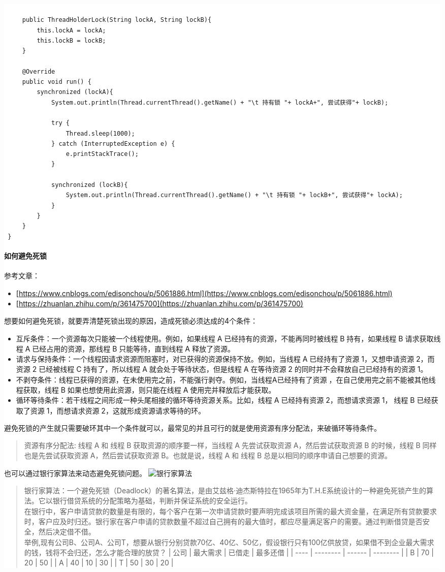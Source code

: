 ```
 
     public ThreadHolderLock(String lockA, String lockB){
         this.lockA = lockA;
         this.lockB = lockB;
     }
 
     @Override
     public void run() {
         synchronized (lockA){
             System.out.println(Thread.currentThread().getName() + "\t 持有锁 "+ lockA+", 尝试获得"+ lockB);
 
             try {
                 Thread.sleep(1000);
             } catch (InterruptedException e) {
                 e.printStackTrace();
             }
 
             synchronized (lockB){
                 System.out.println(Thread.currentThread().getName() + "\t 持有锁 "+ lockB+", 尝试获得"+ lockA);
             }
         }
     }
 }
```

#### 如何避免死锁
参考文章：
- [https://www.cnblogs.com/edisonchou/p/5061886.html](https://www.cnblogs.com/edisonchou/p/5061886.html)
- [https://zhuanlan.zhihu.com/p/361475700](https://zhuanlan.zhihu.com/p/361475700)

想要如何避免死锁，就要弄清楚死锁出现的原因，造成死锁必须达成的4个条件：
- 互斥条件：一个资源每次只能被一个线程使用。例如，如果线程 A 已经持有的资源，不能再同时被线程 B 持有，如果线程 B 请求获取线程 A 已经占用的资源，那线程 B 只能等待，直到线程 A 释放了资源。
- 请求与保持条件：一个线程因请求资源而阻塞时，对已获得的资源保持不放。例如，当线程 A 已经持有了资源 1，又想申请资源 2，而资源 2 已经被线程 C 持有了，所以线程 A 就会处于等待状态，但是线程 A 在等待资源 2 的同时并不会释放自己已经持有的资源 1。
- 不剥夺条件：线程已获得的资源，在未使用完之前，不能强行剥夺。例如，当线程A已经持有了资源 ，在自己使用完之前不能被其他线程获取，线程 B 如果也想使用此资源，则只能在线程 A 使用完并释放后才能获取。
- 循环等待条件：若干线程之间形成一种头尾相接的循环等待资源关系。比如，线程 A 已经持有资源 2，而想请求资源 1， 线程 B 已经获取了资源 1，而想请求资源 2，这就形成资源请求等待的环。

避免死锁的产生就只需要破环其中一个条件就可以，最常见的并且可行的就是使用资源有序分配法，来破循环等待条件。

> 资源有序分配法: 线程 A 和 线程 B 获取资源的顺序要一样，当线程 A 先尝试获取资源 A，然后尝试获取资源 B 的时候，线程 B 同样也是先尝试获取资源 A，然后尝试获取资源 B。也就是说，线程 A 和 线程 B 总是以相同的顺序申请自己想要的资源。

也可以通过银行家算法来动态避免死锁问题。
![银行家算法](/iblog/posts/annex/images/essays/银行家算法.png)

> 银行家算法：一个避免死锁（Deadlock）的著名算法，是由艾兹格·迪杰斯特拉在1965年为T.H.E系统设计的一种避免死锁产生的算法。它以银行借贷系统的分配策略为基础，判断并保证系统的安全运行。
> <br>
> 在银行中，客户申请贷款的数量是有限的，每个客户在第一次申请贷款时要声明完成该项目所需的最大资金量，在满足所有贷款要求时，客户应及时归还。银行家在客户申请的贷款数量不超过自己拥有的最大值时，都应尽量满足客户的需要。通过判断借贷是否安全，然后决定借不借。
> <br> 
> 举例,现有公司B、公司A、公司T，想要从银行分别贷款70亿、40亿、50亿，假设银行只有100亿供放贷，如果借不到企业最大需求的钱，钱将不会归还，怎么才能合理的放贷？
>  | 公司 | 最大需求 | 已借走 | 最多还借 |
   | ---- | -------- | ------ | -------- |
   | B    | 70       | 20     | 50       |
   | A    | 40       | 10     | 30       |
   | T    | 50       | 30     | 20       |
>